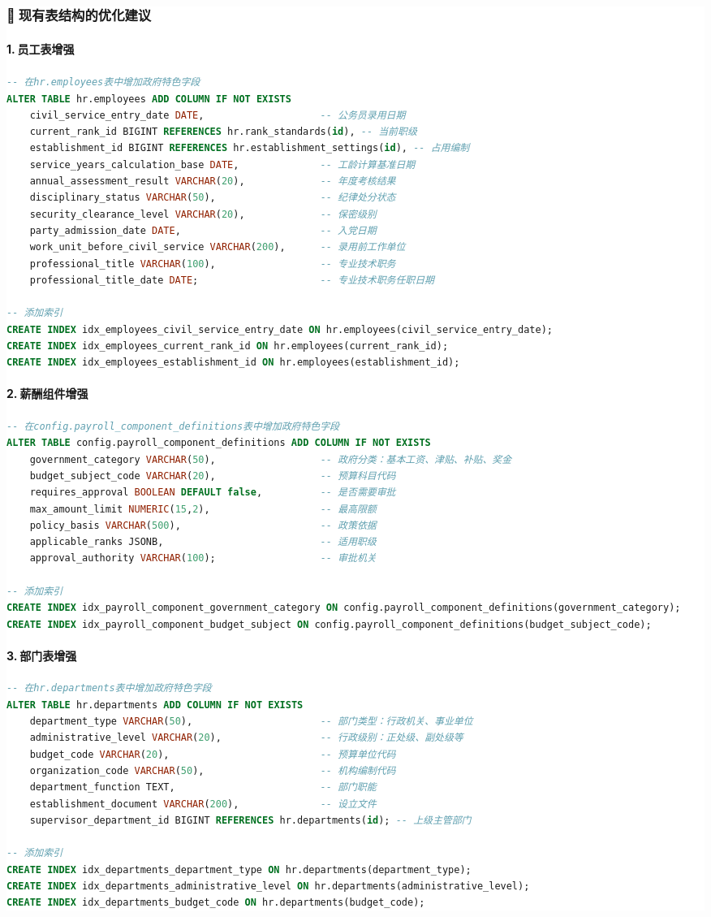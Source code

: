 ### 🔧 **现有表结构的优化建议**

#### 1. **员工表增强**
```sql
-- 在hr.employees表中增加政府特色字段
ALTER TABLE hr.employees ADD COLUMN IF NOT EXISTS 
    civil_service_entry_date DATE,                    -- 公务员录用日期
    current_rank_id BIGINT REFERENCES hr.rank_standards(id), -- 当前职级
    establishment_id BIGINT REFERENCES hr.establishment_settings(id), -- 占用编制
    service_years_calculation_base DATE,              -- 工龄计算基准日期
    annual_assessment_result VARCHAR(20),             -- 年度考核结果
    disciplinary_status VARCHAR(50),                  -- 纪律处分状态
    security_clearance_level VARCHAR(20),             -- 保密级别
    party_admission_date DATE,                        -- 入党日期
    work_unit_before_civil_service VARCHAR(200),      -- 录用前工作单位
    professional_title VARCHAR(100),                  -- 专业技术职务
    professional_title_date DATE;                     -- 专业技术职务任职日期

-- 添加索引
CREATE INDEX idx_employees_civil_service_entry_date ON hr.employees(civil_service_entry_date);
CREATE INDEX idx_employees_current_rank_id ON hr.employees(current_rank_id);
CREATE INDEX idx_employees_establishment_id ON hr.employees(establishment_id);
```

#### 2. **薪酬组件增强**
```sql
-- 在config.payroll_component_definitions表中增加政府特色字段
ALTER TABLE config.payroll_component_definitions ADD COLUMN IF NOT EXISTS
    government_category VARCHAR(50),                  -- 政府分类：基本工资、津贴、补贴、奖金
    budget_subject_code VARCHAR(20),                  -- 预算科目代码
    requires_approval BOOLEAN DEFAULT false,          -- 是否需要审批
    max_amount_limit NUMERIC(15,2),                   -- 最高限额
    policy_basis VARCHAR(500),                        -- 政策依据
    applicable_ranks JSONB,                           -- 适用职级
    approval_authority VARCHAR(100);                  -- 审批机关

-- 添加索引
CREATE INDEX idx_payroll_component_government_category ON config.payroll_component_definitions(government_category);
CREATE INDEX idx_payroll_component_budget_subject ON config.payroll_component_definitions(budget_subject_code);
```

#### 3. **部门表增强**
```sql
-- 在hr.departments表中增加政府特色字段
ALTER TABLE hr.departments ADD COLUMN IF NOT EXISTS
    department_type VARCHAR(50),                      -- 部门类型：行政机关、事业单位
    administrative_level VARCHAR(20),                 -- 行政级别：正处级、副处级等
    budget_code VARCHAR(20),                          -- 预算单位代码
    organization_code VARCHAR(50),                    -- 机构编制代码
    department_function TEXT,                         -- 部门职能
    establishment_document VARCHAR(200),              -- 设立文件
    supervisor_department_id BIGINT REFERENCES hr.departments(id); -- 上级主管部门

-- 添加索引
CREATE INDEX idx_departments_department_type ON hr.departments(department_type);
CREATE INDEX idx_departments_administrative_level ON hr.departments(administrative_level);
CREATE INDEX idx_departments_budget_code ON hr.departments(budget_code);
```
